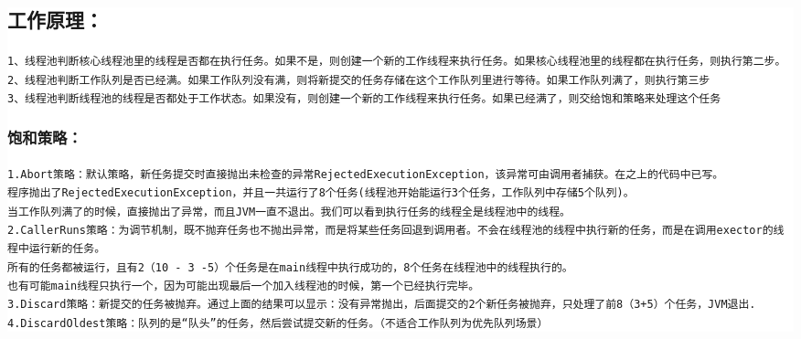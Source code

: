 ## 工作原理：
    1、线程池判断核心线程池里的线程是否都在执行任务。如果不是，则创建一个新的工作线程来执行任务。如果核心线程池里的线程都在执行任务，则执行第二步。 
    2、线程池判断工作队列是否已经满。如果工作队列没有满，则将新提交的任务存储在这个工作队列里进行等待。如果工作队列满了，则执行第三步 
    3、线程池判断线程池的线程是否都处于工作状态。如果没有，则创建一个新的工作线程来执行任务。如果已经满了，则交给饱和策略来处理这个任务

### 饱和策略：
    1.Abort策略：默认策略，新任务提交时直接抛出未检查的异常RejectedExecutionException，该异常可由调用者捕获。在之上的代码中已写。
    程序抛出了RejectedExecutionException，并且一共运行了8个任务(线程池开始能运行3个任务，工作队列中存储5个队列)。
    当工作队列满了的时候，直接抛出了异常，而且JVM一直不退出。我们可以看到执行任务的线程全是线程池中的线程。
    2.CallerRuns策略：为调节机制，既不抛弃任务也不抛出异常，而是将某些任务回退到调用者。不会在线程池的线程中执行新的任务，而是在调用exector的线程中运行新的任务。
    所有的任务都被运行，且有2（10 - 3 -5）个任务是在main线程中执行成功的，8个任务在线程池中的线程执行的。
    也有可能main线程只执行一个，因为可能出现最后一个加入线程池的时候，第一个已经执行完毕。
    3.Discard策略：新提交的任务被抛弃。通过上面的结果可以显示：没有异常抛出，后面提交的2个新任务被抛弃，只处理了前8（3+5）个任务，JVM退出.
    4.DiscardOldest策略：队列的是“队头”的任务，然后尝试提交新的任务。（不适合工作队列为优先队列场景）
